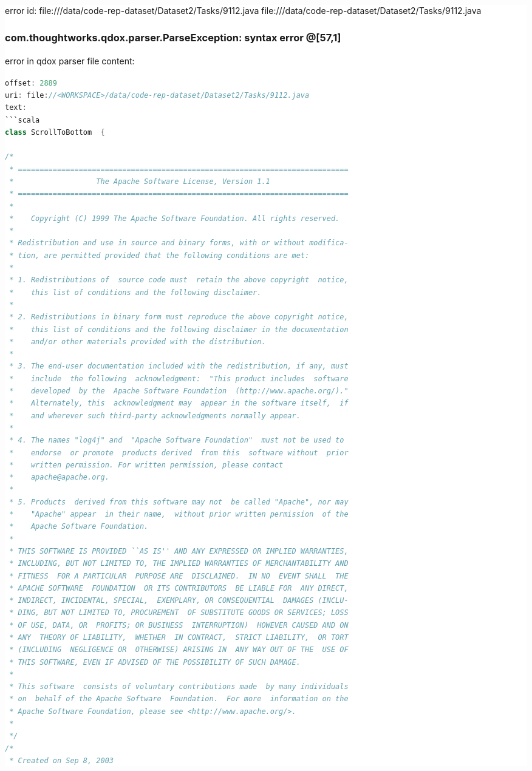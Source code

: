 error id: file://<WORKSPACE>/data/code-rep-dataset/Dataset2/Tasks/9112.java
file://<WORKSPACE>/data/code-rep-dataset/Dataset2/Tasks/9112.java
### com.thoughtworks.qdox.parser.ParseException: syntax error @[57,1]

error in qdox parser
file content:
```java
offset: 2889
uri: file://<WORKSPACE>/data/code-rep-dataset/Dataset2/Tasks/9112.java
text:
```scala
class ScrollToBottom  {

/*
 * ============================================================================
 *                   The Apache Software License, Version 1.1
 * ============================================================================
 *
 *    Copyright (C) 1999 The Apache Software Foundation. All rights reserved.
 *
 * Redistribution and use in source and binary forms, with or without modifica-
 * tion, are permitted provided that the following conditions are met:
 *
 * 1. Redistributions of  source code must  retain the above copyright  notice,
 *    this list of conditions and the following disclaimer.
 *
 * 2. Redistributions in binary form must reproduce the above copyright notice,
 *    this list of conditions and the following disclaimer in the documentation
 *    and/or other materials provided with the distribution.
 *
 * 3. The end-user documentation included with the redistribution, if any, must
 *    include  the following  acknowledgment:  "This product includes  software
 *    developed  by the  Apache Software Foundation  (http://www.apache.org/)."
 *    Alternately, this  acknowledgment may  appear in the software itself,  if
 *    and wherever such third-party acknowledgments normally appear.
 *
 * 4. The names "log4j" and  "Apache Software Foundation"  must not be used to
 *    endorse  or promote  products derived  from this  software without  prior
 *    written permission. For written permission, please contact
 *    apache@apache.org.
 *
 * 5. Products  derived from this software may not  be called "Apache", nor may
 *    "Apache" appear  in their name,  without prior written permission  of the
 *    Apache Software Foundation.
 *
 * THIS SOFTWARE IS PROVIDED ``AS IS'' AND ANY EXPRESSED OR IMPLIED WARRANTIES,
 * INCLUDING, BUT NOT LIMITED TO, THE IMPLIED WARRANTIES OF MERCHANTABILITY AND
 * FITNESS  FOR A PARTICULAR  PURPOSE ARE  DISCLAIMED.  IN NO  EVENT SHALL  THE
 * APACHE SOFTWARE  FOUNDATION  OR ITS CONTRIBUTORS  BE LIABLE FOR  ANY DIRECT,
 * INDIRECT, INCIDENTAL, SPECIAL,  EXEMPLARY, OR CONSEQUENTIAL  DAMAGES (INCLU-
 * DING, BUT NOT LIMITED TO, PROCUREMENT  OF SUBSTITUTE GOODS OR SERVICES; LOSS
 * OF USE, DATA, OR  PROFITS; OR BUSINESS  INTERRUPTION)  HOWEVER CAUSED AND ON
 * ANY  THEORY OF LIABILITY,  WHETHER  IN CONTRACT,  STRICT LIABILITY,  OR TORT
 * (INCLUDING  NEGLIGENCE OR  OTHERWISE) ARISING IN  ANY WAY OUT OF THE  USE OF
 * THIS SOFTWARE, EVEN IF ADVISED OF THE POSSIBILITY OF SUCH DAMAGE.
 *
 * This software  consists of voluntary contributions made  by many individuals
 * on  behalf of the Apache Software  Foundation.  For more  information on the
 * Apache Software Foundation, please see <http://www.apache.org/>.
 *
 */
/*
 * Created on Sep 8, 2003
```